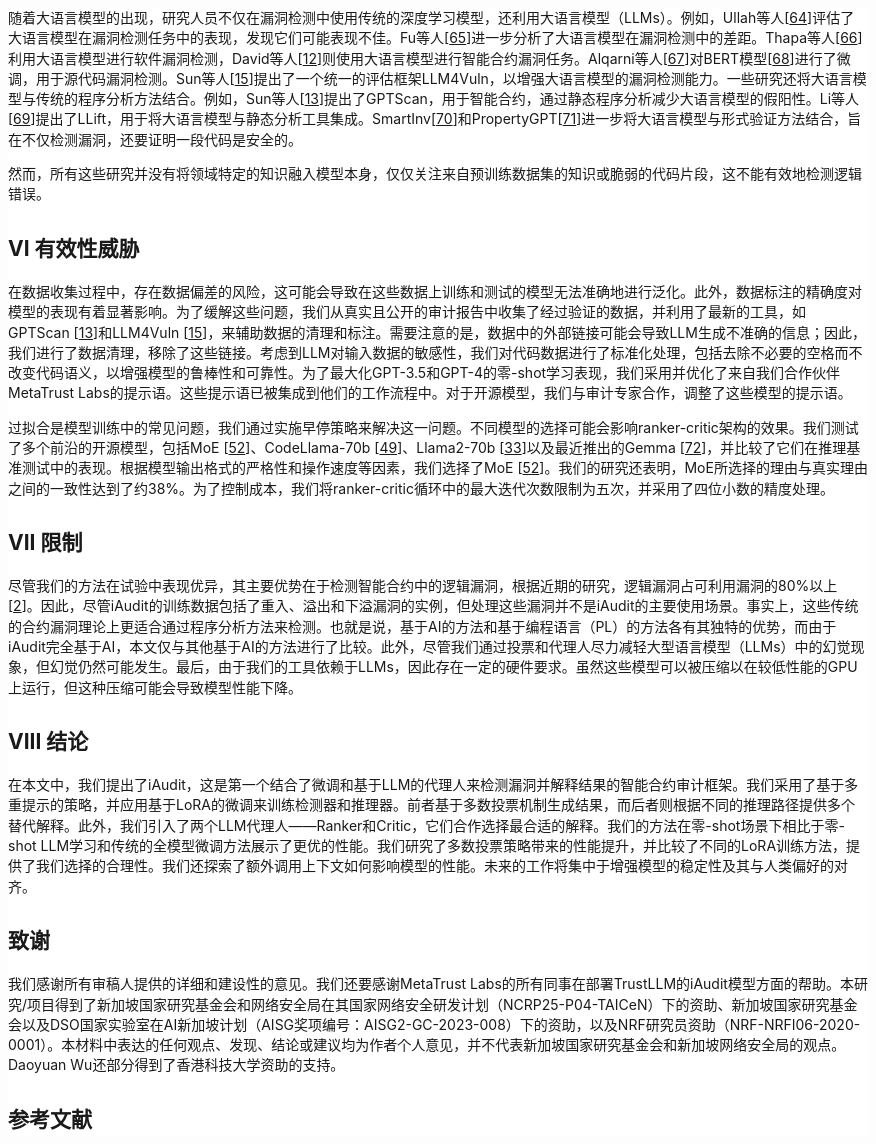 随着大语言模型的出现，研究人员不仅在漏洞检测中使用传统的深度学习模型，还利用大语言模型（LLMs）。例如，Ullah等人[[64](https://arxiv.org/html/2403.16073v3#bib.bib64)]评估了大语言模型在漏洞检测任务中的表现，发现它们可能表现不佳。Fu等人[[65](https://arxiv.org/html/2403.16073v3#bib.bib65)]进一步分析了大语言模型在漏洞检测中的差距。Thapa等人[[66](https://arxiv.org/html/2403.16073v3#bib.bib66)]利用大语言模型进行软件漏洞检测，David等人[[12](https://arxiv.org/html/2403.16073v3#bib.bib12)]则使用大语言模型进行智能合约漏洞任务。Alqarni等人[[67](https://arxiv.org/html/2403.16073v3#bib.bib67)]对BERT模型[[68](https://arxiv.org/html/2403.16073v3#bib.bib68)]进行了微调，用于源代码漏洞检测。Sun等人[[15](https://arxiv.org/html/2403.16073v3#bib.bib15)]提出了一个统一的评估框架LLM4Vuln，以增强大语言模型的漏洞检测能力。一些研究还将大语言模型与传统的程序分析方法结合。例如，Sun等人[[13](https://arxiv.org/html/2403.16073v3#bib.bib13)]提出了GPTScan，用于智能合约，通过静态程序分析减少大语言模型的假阳性。Li等人[[69](https://arxiv.org/html/2403.16073v3#bib.bib69)]提出了LLift，用于将大语言模型与静态分析工具集成。SmartInv[[70](https://arxiv.org/html/2403.16073v3#bib.bib70)]和PropertyGPT[[71](https://arxiv.org/html/2403.16073v3#bib.bib71)]进一步将大语言模型与形式验证方法结合，旨在不仅检测漏洞，还要证明一段代码是安全的。

然而，所有这些研究并没有将领域特定的知识融入模型本身，仅仅关注来自预训练数据集的知识或脆弱的代码片段，这不能有效地检测逻辑错误。

## VI 有效性威胁

在数据收集过程中，存在数据偏差的风险，这可能会导致在这些数据上训练和测试的模型无法准确地进行泛化。此外，数据标注的精确度对模型的表现有着显著影响。为了缓解这些问题，我们从真实且公开的审计报告中收集了经过验证的数据，并利用了最新的工具，如GPTScan [[13](https://arxiv.org/html/2403.16073v3#bib.bib13)]和LLM4Vuln [[15](https://arxiv.org/html/2403.16073v3#bib.bib15)]，来辅助数据的清理和标注。需要注意的是，数据中的外部链接可能会导致LLM生成不准确的信息；因此，我们进行了数据清理，移除了这些链接。考虑到LLM对输入数据的敏感性，我们对代码数据进行了标准化处理，包括去除不必要的空格而不改变代码语义，以增强模型的鲁棒性和可靠性。为了最大化GPT-3.5和GPT-4的零-shot学习表现，我们采用并优化了来自我们合作伙伴MetaTrust Labs的提示语。这些提示语已被集成到他们的工作流程中。对于开源模型，我们与审计专家合作，调整了这些模型的提示语。

过拟合是模型训练中的常见问题，我们通过实施早停策略来解决这一问题。不同模型的选择可能会影响ranker-critic架构的效果。我们测试了多个前沿的开源模型，包括MoE [[52](https://arxiv.org/html/2403.16073v3#bib.bib52)]、CodeLlama-70b [[49](https://arxiv.org/html/2403.16073v3#bib.bib49)]、Llama2-70b [[33](https://arxiv.org/html/2403.16073v3#bib.bib33)]以及最近推出的Gemma [[72](https://arxiv.org/html/2403.16073v3#bib.bib72)]，并比较了它们在推理基准测试中的表现。根据模型输出格式的严格性和操作速度等因素，我们选择了MoE [[52](https://arxiv.org/html/2403.16073v3#bib.bib52)]。我们的研究还表明，MoE所选择的理由与真实理由之间的一致性达到了约38%。为了控制成本，我们将ranker-critic循环中的最大迭代次数限制为五次，并采用了四位小数的精度处理。

## VII 限制

尽管我们的方法在试验中表现优异，其主要优势在于检测智能合约中的逻辑漏洞，根据近期的研究，逻辑漏洞占可利用漏洞的80%以上[[2](https://arxiv.org/html/2403.16073v3#bib.bib2)]。因此，尽管iAudit的训练数据包括了重入、溢出和下溢漏洞的实例，但处理这些漏洞并不是iAudit的主要使用场景。事实上，这些传统的合约漏洞理论上更适合通过程序分析方法来检测。也就是说，基于AI的方法和基于编程语言（PL）的方法各有其独特的优势，而由于iAudit完全基于AI，本文仅与其他基于AI的方法进行了比较。此外，尽管我们通过投票和代理人尽力减轻大型语言模型（LLMs）中的幻觉现象，但幻觉仍然可能发生。最后，由于我们的工具依赖于LLMs，因此存在一定的硬件要求。虽然这些模型可以被压缩以在较低性能的GPU上运行，但这种压缩可能会导致模型性能下降。

## VIII 结论

在本文中，我们提出了iAudit，这是第一个结合了微调和基于LLM的代理人来检测漏洞并解释结果的智能合约审计框架。我们采用了基于多重提示的策略，并应用基于LoRA的微调来训练检测器和推理器。前者基于多数投票机制生成结果，而后者则根据不同的推理路径提供多个替代解释。此外，我们引入了两个LLM代理人——Ranker和Critic，它们合作选择最合适的解释。我们的方法在零-shot场景下相比于零-shot LLM学习和传统的全模型微调方法展示了更优的性能。我们研究了多数投票策略带来的性能提升，并比较了不同的LoRA训练方法，提供了我们选择的合理性。我们还探索了额外调用上下文如何影响模型的性能。未来的工作将集中于增强模型的稳定性及其与人类偏好的对齐。

## 致谢

我们感谢所有审稿人提供的详细和建设性的意见。我们还要感谢MetaTrust Labs的所有同事在部署TrustLLM的iAudit模型方面的帮助。本研究/项目得到了新加坡国家研究基金会和网络安全局在其国家网络安全研发计划（NCRP25-P04-TAICeN）下的资助、新加坡国家研究基金会以及DSO国家实验室在AI新加坡计划（AISG奖项编号：AISG2-GC-2023-008）下的资助，以及NRF研究员资助（NRF-NRFI06-2020-0001）。本材料中表达的任何观点、发现、结论或建议均为作者个人意见，并不代表新加坡国家研究基金会和新加坡网络安全局的观点。Daoyuan Wu还部分得到了香港科技大学资助的支持。

## 参考文献
